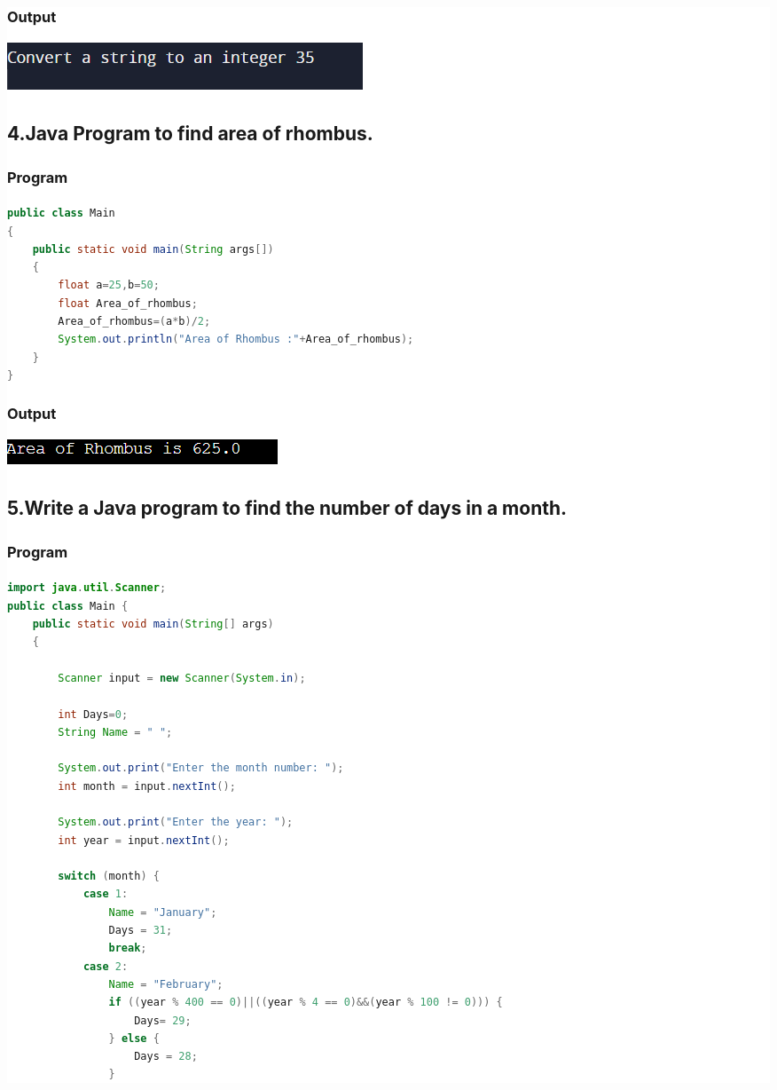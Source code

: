 ### Output
![3](./Screenshot_20230310_203817.png)



## 4.Java Program to find area of rhombus.
### Program
```java
public class Main
{
    public static void main(String args[])
    {
        float a=25,b=50;
        float Area_of_rhombus;
        Area_of_rhombus=(a*b)/2;
        System.out.println("Area of Rhombus :"+Area_of_rhombus);
    }
}
```

### Output
![4](./Screenshot_20230310_204858.png)


## 5.Write a Java program to find the number of days in a month.
### Program
```java
import java.util.Scanner;
public class Main {
    public static void main(String[] args)
    {

        Scanner input = new Scanner(System.in);

        int Days=0;
        String Name = " ";

        System.out.print("Enter the month number: ");
        int month = input.nextInt();

        System.out.print("Enter the year: ");
        int year = input.nextInt();

        switch (month) {
            case 1:
                Name = "January";
                Days = 31;
                break;
            case 2:
                Name = "February";
                if ((year % 400 == 0)||((year % 4 == 0)&&(year % 100 != 0))) {
                    Days= 29;
                } else {
                    Days = 28;
                }
```